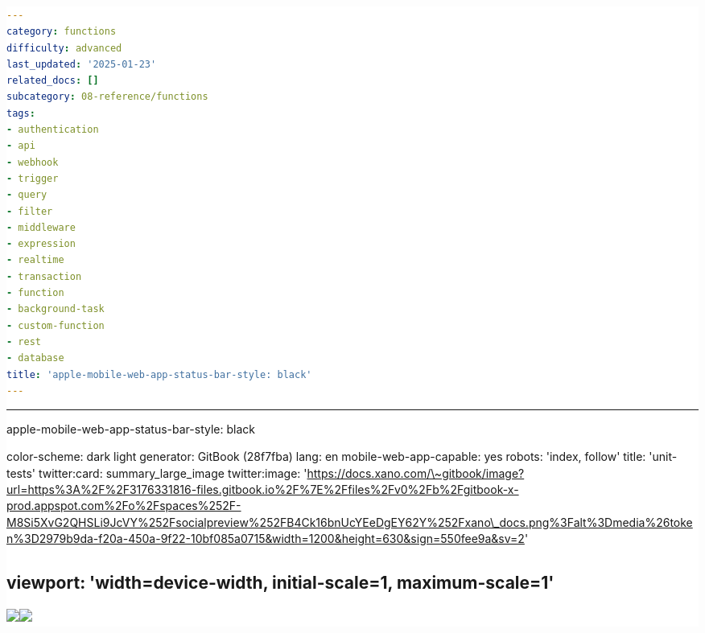 ```yaml
---
category: functions
difficulty: advanced
last_updated: '2025-01-23'
related_docs: []
subcategory: 08-reference/functions
tags:
- authentication
- api
- webhook
- trigger
- query
- filter
- middleware
- expression
- realtime
- transaction
- function
- background-task
- custom-function
- rest
- database
title: 'apple-mobile-web-app-status-bar-style: black'
---
```


---
apple-mobile-web-app-status-bar-style: black

color-scheme: dark light
generator: GitBook (28f7fba)
lang: en
mobile-web-app-capable: yes
robots: 'index, follow'
title: 'unit-tests'
twitter:card: summary\_large\_image
twitter:image: 'https://docs.xano.com/\~gitbook/image?url=https%3A%2F%2F3176331816-files.gitbook.io%2F%7E%2Ffiles%2Fv0%2Fb%2Fgitbook-x-prod.appspot.com%2Fo%2Fspaces%252F-M8Si5XvG2QHSLi9JcVY%252Fsocialpreview%252FB4Ck16bnUcYEeDgEY62Y%252Fxano\_docs.png%3Falt%3Dmedia%26token%3D2979b9da-f20a-450a-9f22-10bf085a0715&width=1200&height=630&sign=550fee9a&sv=2'

viewport: 'width=device-width, initial-scale=1, maximum-scale=1'
---

[![](../_gitbook/image771a.jpg?url=https%3A%2F%2F3176331816-files.gitbook.io%2F%7E%2Ffiles%2Fv0%2Fb%2Fgitbook-legacy-files%2Fo%2Fspaces%252F-M8Si5XvG2QHSLi9JcVY%252Favatar-1626464608697.png%3Fgeneration%3D1626464608902290%26alt%3Dmedia&width=32&dpr=4&quality=100&sign=ed8a4004&sv=2)![](../_gitbook/image771a.jpg?url=https%3A%2F%2F3176331816-files.gitbook.io%2F%7E%2Ffiles%2Fv0%2Fb%2Fgitbook-legacy-files%2Fo%2Fspaces%252F-M8Si5XvG2QHSLi9JcVY%252Favatar-1626464608697.png%3Fgeneration%3D1626464608902290%26alt%3Dmedia&width=32&dpr=4&quality=100&sign=ed8a4004&sv=2)](../index.html)

